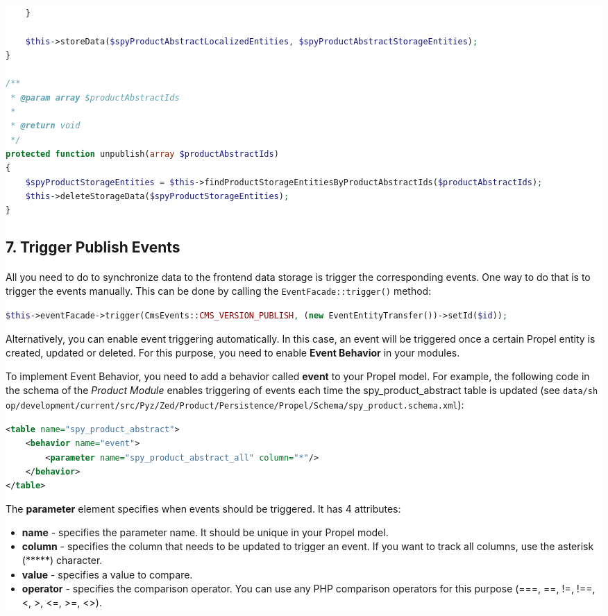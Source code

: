 ```php
    }

    $this->storeData($spyProductAbstractLocalizedEntities, $spyProductAbstractStorageEntities);
}

/**
 * @param array $productAbstractIds
 *
 * @return void
 */
protected function unpublish(array $productAbstractIds)
{
    $spyProductStorageEntities = $this->findProductStorageEntitiesByProductAbstractIds($productAbstractIds);
    $this->deleteStorageData($spyProductStorageEntities);
}
```

## 7. Trigger Publish Events
All you need to do to synchronize data to the frontend data storage is trigger the corresponding events. One way to do that is to trigger the events manually. This can be done by calling the `EventFacade::trigger()` method:

```php
$this->eventFacade->trigger(CmsEvents::CMS_VERSION_PUBLISH, (new EventEntityTransfer())->setId($id));
```

Alternatively, you can enable event triggering automatically. In this case, an event will be triggered once a certain Propel entity is created, updated or deleted. For this purpose, you need to enable **Event Behavior** in your modules.

To implement Event Behavior, you need to add a behavior called **event** to your Propel model. For example, the following code in the schema of the *Product Module* enables triggering of events each time the spy_product_abstract table is updated (see `data/shop/development/current/src/Pyz/Zed/Product/Persistence/Propel/Schema/spy_product.schema.xml`):

```xml
<table name="spy_product_abstract">
    <behavior name="event">
        <parameter name="spy_product_abstract_all" column="*"/>
    </behavior>
</table>
```

The **parameter** element specifies when events should be triggered. It has 4 attributes:

* **name** - specifies the parameter name. It should be unique in your Propel model.
* **column** - specifies the column that needs to be updated to trigger an event. If you want to track all columns, use the asterisk (*****) character.
* **value** - specifies a value to compare.
* **operator** - specifies the comparison operator. You can use any PHP comparison operators for this purpose (===, ==, !=, !==, <, >, <=, >=, <>).
